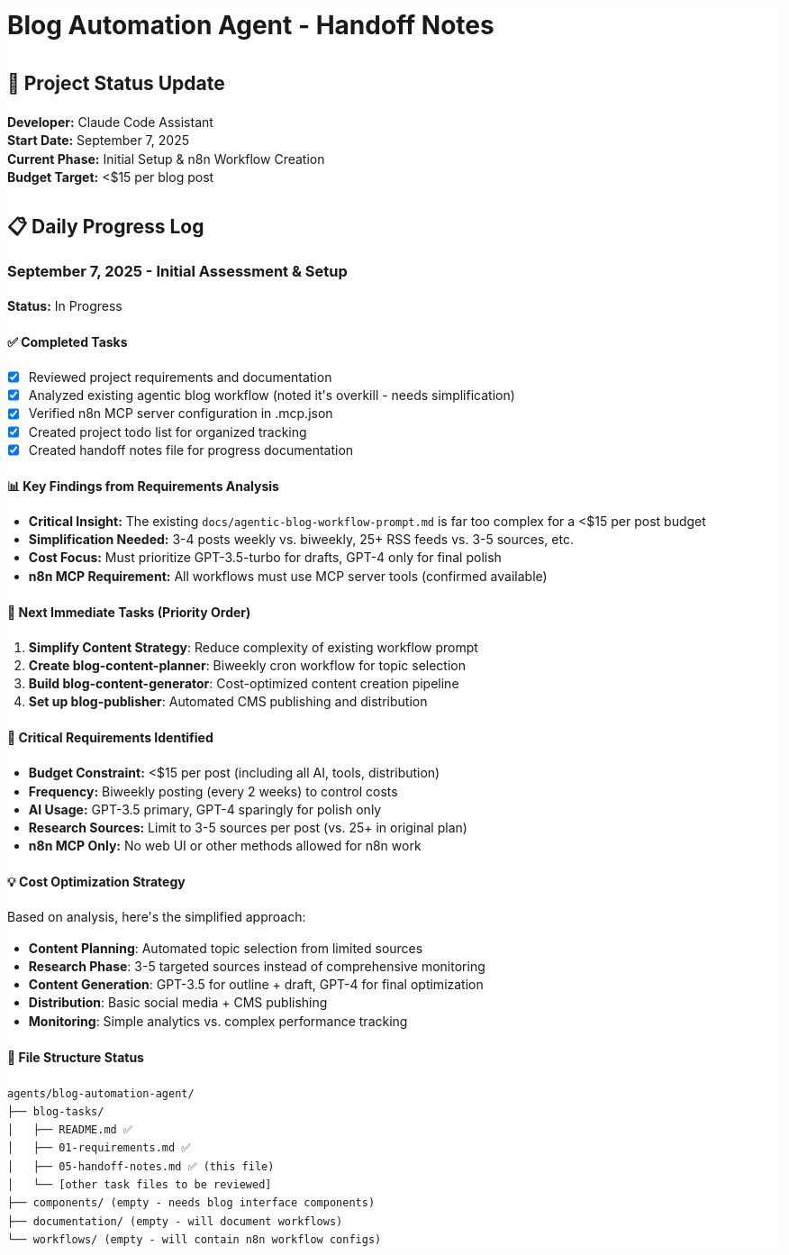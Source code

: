 # Blog Automation Agent - Handoff Notes

## 🎯 Project Status Update
**Developer:** Claude Code Assistant  
**Start Date:** September 7, 2025  
**Current Phase:** Initial Setup & n8n Workflow Creation  
**Budget Target:** <$15 per blog post  

## 📋 Daily Progress Log

### September 7, 2025 - Initial Assessment & Setup
**Status:** In Progress

#### ✅ Completed Tasks
- [x] Reviewed project requirements and documentation
- [x] Analyzed existing agentic blog workflow (noted it's overkill - needs simplification)
- [x] Verified n8n MCP server configuration in .mcp.json
- [x] Created project todo list for organized tracking
- [x] Created handoff notes file for progress documentation

#### 📊 Key Findings from Requirements Analysis
- **Critical Insight:** The existing `docs/agentic-blog-workflow-prompt.md` is far too complex for a <$15 per post budget
- **Simplification Needed:** 3-4 posts weekly vs. biweekly, 25+ RSS feeds vs. 3-5 sources, etc.
- **Cost Focus:** Must prioritize GPT-3.5-turbo for drafts, GPT-4 only for final polish
- **n8n MCP Requirement:** All workflows must use MCP server tools (confirmed available)

#### 🔄 Next Immediate Tasks (Priority Order)
1. **Simplify Content Strategy**: Reduce complexity of existing workflow prompt
2. **Create blog-content-planner**: Biweekly cron workflow for topic selection
3. **Build blog-content-generator**: Cost-optimized content creation pipeline
4. **Set up blog-publisher**: Automated CMS publishing and distribution

#### 🚨 Critical Requirements Identified
- **Budget Constraint:** <$15 per post (including all AI, tools, distribution)
- **Frequency:** Biweekly posting (every 2 weeks) to control costs
- **AI Usage:** GPT-3.5 primary, GPT-4 sparingly for polish only
- **Research Sources:** Limit to 3-5 sources per post (vs. 25+ in original plan)
- **n8n MCP Only:** No web UI or other methods allowed for n8n work

#### 💡 Cost Optimization Strategy
Based on analysis, here's the simplified approach:
- **Content Planning**: Automated topic selection from limited sources
- **Research Phase**: 3-5 targeted sources instead of comprehensive monitoring
- **Content Generation**: GPT-3.5 for outline + draft, GPT-4 for final optimization
- **Distribution**: Basic social media + CMS publishing
- **Monitoring**: Simple analytics vs. complex performance tracking

#### 📁 File Structure Status
```
agents/blog-automation-agent/
├── blog-tasks/
│   ├── README.md ✅
│   ├── 01-requirements.md ✅  
│   ├── 05-handoff-notes.md ✅ (this file)
│   └── [other task files to be reviewed]
├── components/ (empty - needs blog interface components)
├── documentation/ (empty - will document workflows)  
└── workflows/ (empty - will contain n8n workflow configs)
```
